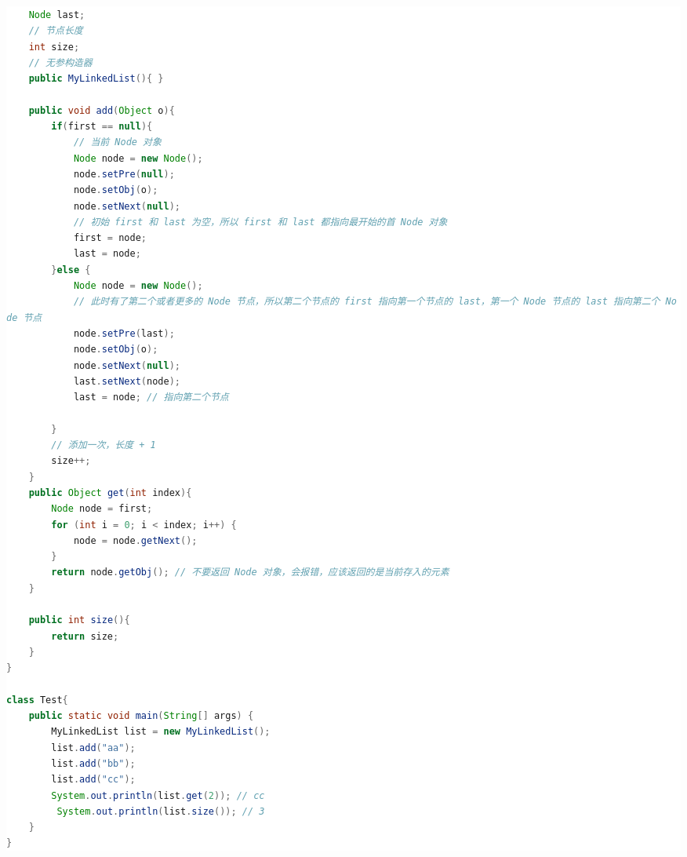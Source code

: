 ```java
    Node last;
    // 节点长度
    int size;
    // 无参构造器
    public MyLinkedList(){ }
    
    public void add(Object o){
        if(first == null){
            // 当前 Node 对象
            Node node = new Node();
            node.setPre(null);
            node.setObj(o);
            node.setNext(null);
            // 初始 first 和 last 为空，所以 first 和 last 都指向最开始的首 Node 对象
            first = node;
            last = node;
        }else {
            Node node = new Node();
            // 此时有了第二个或者更多的 Node 节点，所以第二个节点的 first 指向第一个节点的 last，第一个 Node 节点的 last 指向第二个 Node 节点
            node.setPre(last);
            node.setObj(o);
            node.setNext(null);
            last.setNext(node);
            last = node; // 指向第二个节点 
            
        }
        // 添加一次，长度 + 1
        size++;
    }
    public Object get(int index){
        Node node = first;
        for (int i = 0; i < index; i++) {
            node = node.getNext();
        }
        return node.getObj(); // 不要返回 Node 对象，会报错，应该返回的是当前存入的元素
    }
    
    public int size(){
        return size;
    }
}

class Test{
    public static void main(String[] args) {
        MyLinkedList list = new MyLinkedList();
        list.add("aa");
        list.add("bb");
        list.add("cc");
        System.out.println(list.get(2)); // cc
         System.out.println(list.size()); // 3
    }
}
```
